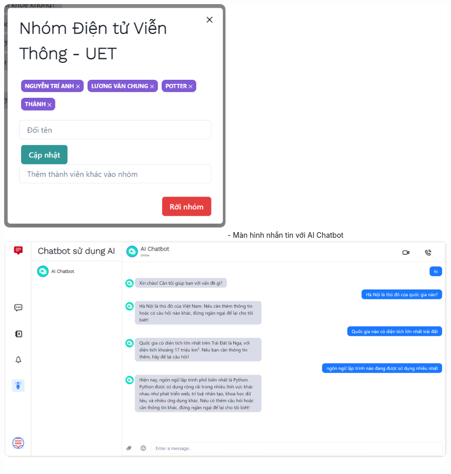   <img src="./image/18. Cập nhật chức năng về nhóm.png" width="50%" style='border-radius: 10px; margin-bottom: 20px;'/>
</div>
- Màn hình nhắn tin với AI Chatbot

<img src="./image/19. AI chat.png" width="100%" style='border-radius: 10px; margin-bottom: 20px;'/>

